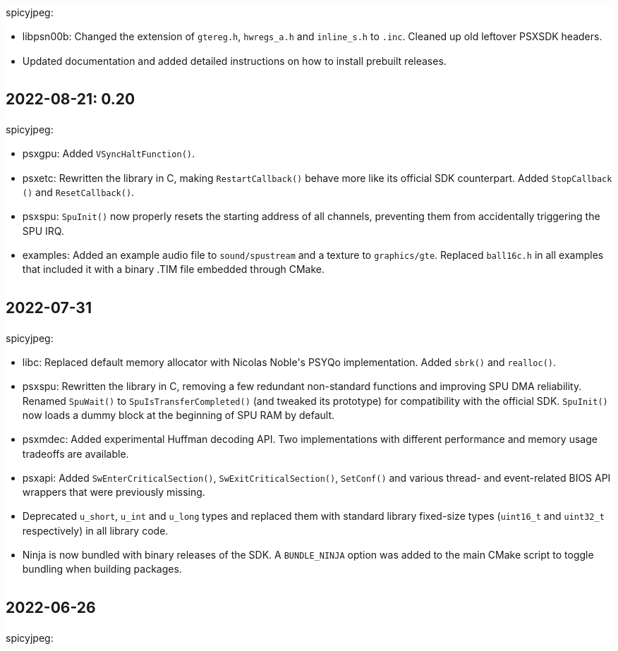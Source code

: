 spicyjpeg:

- libpsn00b: Changed the extension of `gtereg.h`, `hwregs_a.h` and `inline_s.h`
  to `.inc`. Cleaned up old leftover PSXSDK headers.

- Updated documentation and added detailed instructions on how to install
  prebuilt releases.

## 2022-08-21: 0.20

spicyjpeg:

- psxgpu: Added `VSyncHaltFunction()`.

- psxetc: Rewritten the library in C, making `RestartCallback()` behave more
  like its official SDK counterpart. Added `StopCallback()` and
  `ResetCallback()`.

- psxspu: `SpuInit()` now properly resets the starting address of all channels,
  preventing them from accidentally triggering the SPU IRQ.

- examples: Added an example audio file to `sound/spustream` and a texture to
  `graphics/gte`. Replaced `ball16c.h` in all examples that included it with a
  binary .TIM file embedded through CMake.

## 2022-07-31

spicyjpeg:

- libc: Replaced default memory allocator with Nicolas Noble's PSYQo
  implementation. Added `sbrk()` and `realloc()`.

- psxspu: Rewritten the library in C, removing a few redundant non-standard
  functions and improving SPU DMA reliability. Renamed `SpuWait()` to
  `SpuIsTransferCompleted()` (and tweaked its prototype) for compatibility with
  the official SDK. `SpuInit()` now loads a dummy block at the beginning of SPU
  RAM by default.

- psxmdec: Added experimental Huffman decoding API. Two implementations with
  different performance and memory usage tradeoffs are available.

- psxapi: Added `SwEnterCriticalSection()`, `SwExitCriticalSection()`,
  `SetConf()` and various thread- and event-related BIOS API wrappers that were
  previously missing.

- Deprecated `u_short`, `u_int` and `u_long` types and replaced them with
  standard library fixed-size types (`uint16_t` and `uint32_t` respectively) in
  all library code.

- Ninja is now bundled with binary releases of the SDK. A `BUNDLE_NINJA` option
  was added to the main CMake script to toggle bundling when building packages.

## 2022-06-26

spicyjpeg:
